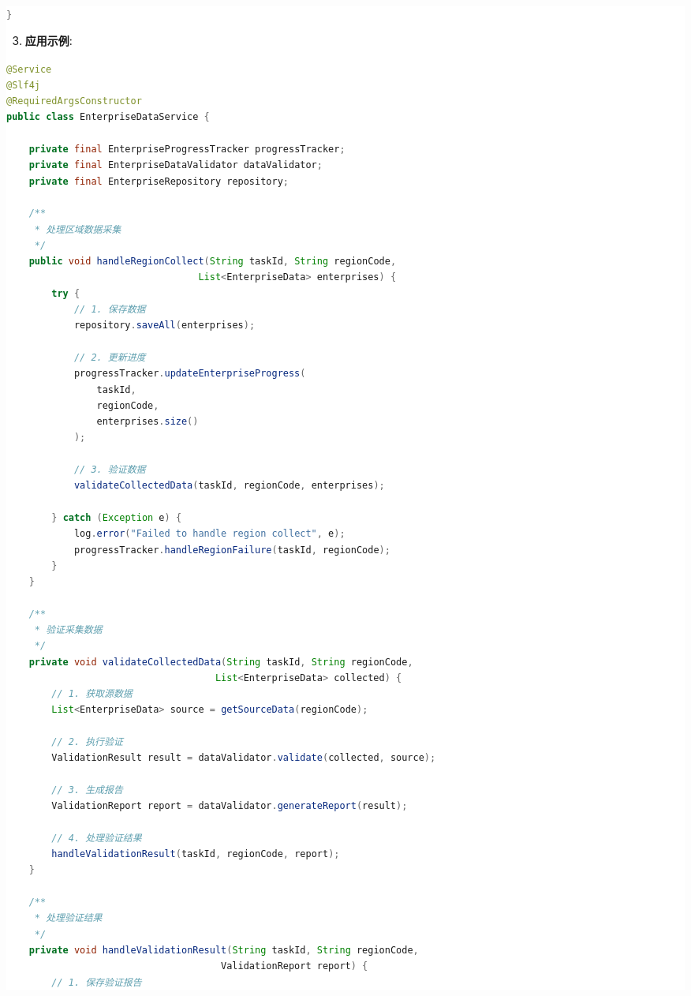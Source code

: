 ```java
}
```

3.  **应用示例**:

```java
@Service
@Slf4j
@RequiredArgsConstructor
public class EnterpriseDataService {

    private final EnterpriseProgressTracker progressTracker;
    private final EnterpriseDataValidator dataValidator;
    private final EnterpriseRepository repository;

    /**
     * 处理区域数据采集
     */
    public void handleRegionCollect(String taskId, String regionCode, 
                                  List<EnterpriseData> enterprises) {
        try {
            // 1. 保存数据
            repository.saveAll(enterprises);
            
            // 2. 更新进度
            progressTracker.updateEnterpriseProgress(
                taskId, 
                regionCode, 
                enterprises.size()
            );
            
            // 3. 验证数据
            validateCollectedData(taskId, regionCode, enterprises);
            
        } catch (Exception e) {
            log.error("Failed to handle region collect", e);
            progressTracker.handleRegionFailure(taskId, regionCode);
        }
    }

    /**
     * 验证采集数据
     */
    private void validateCollectedData(String taskId, String regionCode, 
                                     List<EnterpriseData> collected) {
        // 1. 获取源数据
        List<EnterpriseData> source = getSourceData(regionCode);
        
        // 2. 执行验证
        ValidationResult result = dataValidator.validate(collected, source);
        
        // 3. 生成报告
        ValidationReport report = dataValidator.generateReport(result);
        
        // 4. 处理验证结果
        handleValidationResult(taskId, regionCode, report);
    }

    /**
     * 处理验证结果
     */
    private void handleValidationResult(String taskId, String regionCode, 
                                      ValidationReport report) {
        // 1. 保存验证报告
```